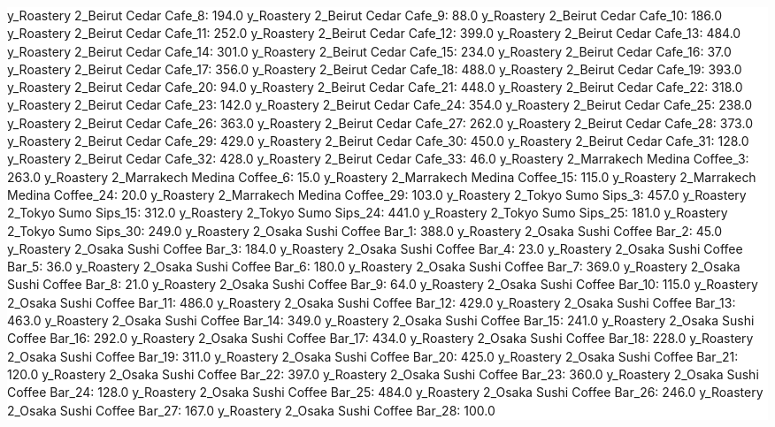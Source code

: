 y_Roastery 2_Beirut Cedar Cafe_8: 194.0
y_Roastery 2_Beirut Cedar Cafe_9: 88.0
y_Roastery 2_Beirut Cedar Cafe_10: 186.0
y_Roastery 2_Beirut Cedar Cafe_11: 252.0
y_Roastery 2_Beirut Cedar Cafe_12: 399.0
y_Roastery 2_Beirut Cedar Cafe_13: 484.0
y_Roastery 2_Beirut Cedar Cafe_14: 301.0
y_Roastery 2_Beirut Cedar Cafe_15: 234.0
y_Roastery 2_Beirut Cedar Cafe_16: 37.0
y_Roastery 2_Beirut Cedar Cafe_17: 356.0
y_Roastery 2_Beirut Cedar Cafe_18: 488.0
y_Roastery 2_Beirut Cedar Cafe_19: 393.0
y_Roastery 2_Beirut Cedar Cafe_20: 94.0
y_Roastery 2_Beirut Cedar Cafe_21: 448.0
y_Roastery 2_Beirut Cedar Cafe_22: 318.0
y_Roastery 2_Beirut Cedar Cafe_23: 142.0
y_Roastery 2_Beirut Cedar Cafe_24: 354.0
y_Roastery 2_Beirut Cedar Cafe_25: 238.0
y_Roastery 2_Beirut Cedar Cafe_26: 363.0
y_Roastery 2_Beirut Cedar Cafe_27: 262.0
y_Roastery 2_Beirut Cedar Cafe_28: 373.0
y_Roastery 2_Beirut Cedar Cafe_29: 429.0
y_Roastery 2_Beirut Cedar Cafe_30: 450.0
y_Roastery 2_Beirut Cedar Cafe_31: 128.0
y_Roastery 2_Beirut Cedar Cafe_32: 428.0
y_Roastery 2_Beirut Cedar Cafe_33: 46.0
y_Roastery 2_Marrakech Medina Coffee_3: 263.0
y_Roastery 2_Marrakech Medina Coffee_6: 15.0
y_Roastery 2_Marrakech Medina Coffee_15: 115.0
y_Roastery 2_Marrakech Medina Coffee_24: 20.0
y_Roastery 2_Marrakech Medina Coffee_29: 103.0
y_Roastery 2_Tokyo Sumo Sips_3: 457.0
y_Roastery 2_Tokyo Sumo Sips_15: 312.0
y_Roastery 2_Tokyo Sumo Sips_24: 441.0
y_Roastery 2_Tokyo Sumo Sips_25: 181.0
y_Roastery 2_Tokyo Sumo Sips_30: 249.0
y_Roastery 2_Osaka Sushi Coffee Bar_1: 388.0
y_Roastery 2_Osaka Sushi Coffee Bar_2: 45.0
y_Roastery 2_Osaka Sushi Coffee Bar_3: 184.0
y_Roastery 2_Osaka Sushi Coffee Bar_4: 23.0
y_Roastery 2_Osaka Sushi Coffee Bar_5: 36.0
y_Roastery 2_Osaka Sushi Coffee Bar_6: 180.0
y_Roastery 2_Osaka Sushi Coffee Bar_7: 369.0
y_Roastery 2_Osaka Sushi Coffee Bar_8: 21.0
y_Roastery 2_Osaka Sushi Coffee Bar_9: 64.0
y_Roastery 2_Osaka Sushi Coffee Bar_10: 115.0
y_Roastery 2_Osaka Sushi Coffee Bar_11: 486.0
y_Roastery 2_Osaka Sushi Coffee Bar_12: 429.0
y_Roastery 2_Osaka Sushi Coffee Bar_13: 463.0
y_Roastery 2_Osaka Sushi Coffee Bar_14: 349.0
y_Roastery 2_Osaka Sushi Coffee Bar_15: 241.0
y_Roastery 2_Osaka Sushi Coffee Bar_16: 292.0
y_Roastery 2_Osaka Sushi Coffee Bar_17: 434.0
y_Roastery 2_Osaka Sushi Coffee Bar_18: 228.0
y_Roastery 2_Osaka Sushi Coffee Bar_19: 311.0
y_Roastery 2_Osaka Sushi Coffee Bar_20: 425.0
y_Roastery 2_Osaka Sushi Coffee Bar_21: 120.0
y_Roastery 2_Osaka Sushi Coffee Bar_22: 397.0
y_Roastery 2_Osaka Sushi Coffee Bar_23: 360.0
y_Roastery 2_Osaka Sushi Coffee Bar_24: 128.0
y_Roastery 2_Osaka Sushi Coffee Bar_25: 484.0
y_Roastery 2_Osaka Sushi Coffee Bar_26: 246.0
y_Roastery 2_Osaka Sushi Coffee Bar_27: 167.0
y_Roastery 2_Osaka Sushi Coffee Bar_28: 100.0
